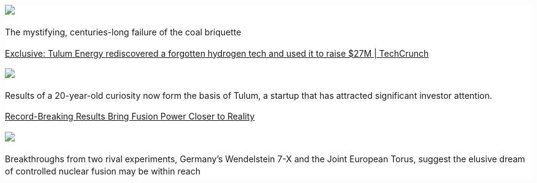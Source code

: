 </div>

<div class="card-image">

[![](https://substackcdn.com/image/fetch/$s_!YFPZ!,w_1200,h_600,c_fill,f_jpg,q_auto:good,fl_progressive:steep,g_auto/https%3A%2F%2Fsubstack-post-media.s3.amazonaws.com%2Fpublic%2Fimages%2F7cd43451-ee6d-4b2a-80c0-d91fe1237b6b_563x426.png)](https://www.ageofinvention.xyz/p/age-of-invention-all-fired-up)

</div>

The mystifying, centuries-long failure of the coal briquette

</div>

<div class="card">

<div class="card-title">

[Exclusive: Tulum Energy rediscovered a forgotten hydrogen tech and used
it to raise \$27M \|
TechCrunch](https://techcrunch.com/2025/07/07/tulum-energy-rediscovered-a-forgotten-hydrogen-tech-and-used-it-to-raise-27m/)

</div>

<div class="card-image">

[![](https://techcrunch.com/wp-content/uploads/2024/02/GettyImages-1689648778.jpeg?resize=1200,798)](https://techcrunch.com/2025/07/07/tulum-energy-rediscovered-a-forgotten-hydrogen-tech-and-used-it-to-raise-27m/)

</div>

Results of a 20-year-old curiosity now form the basis of Tulum, a
startup that has attracted significant investor attention.

</div>

<div class="card">

<div class="card-title">

[Record-Breaking Results Bring Fusion Power Closer to
Reality](https://www.scientificamerican.com/article/record-breaking-results-bring-fusion-power-closer-to-reality/)

</div>

<div class="card-image">

[![](https://static.scientificamerican.com/dam/m/b8b5e5dfb5defba/original/wendelstein_7-x_fusion_device_max_planck_institute.jpg?m=1751490963.575&w=1200)](https://www.scientificamerican.com/article/record-breaking-results-bring-fusion-power-closer-to-reality/)

</div>

Breakthroughs from two rival experiments, Germany’s Wendelstein 7-X and
the Joint European Torus, suggest the elusive dream of controlled
nuclear fusion may be within reach
